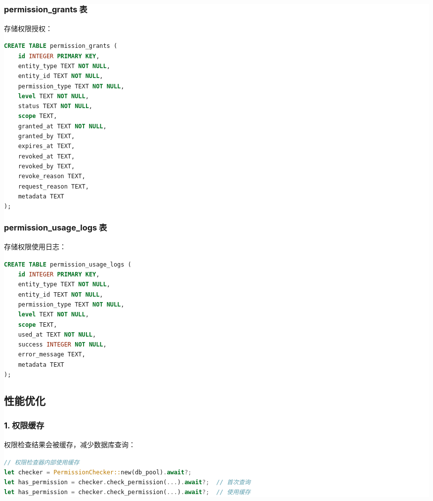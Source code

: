 ### permission_grants 表

存储权限授权：

```sql
CREATE TABLE permission_grants (
    id INTEGER PRIMARY KEY,
    entity_type TEXT NOT NULL,
    entity_id TEXT NOT NULL,
    permission_type TEXT NOT NULL,
    level TEXT NOT NULL,
    status TEXT NOT NULL,
    scope TEXT,
    granted_at TEXT NOT NULL,
    granted_by TEXT,
    expires_at TEXT,
    revoked_at TEXT,
    revoked_by TEXT,
    revoke_reason TEXT,
    request_reason TEXT,
    metadata TEXT
);
```

### permission_usage_logs 表

存储权限使用日志：

```sql
CREATE TABLE permission_usage_logs (
    id INTEGER PRIMARY KEY,
    entity_type TEXT NOT NULL,
    entity_id TEXT NOT NULL,
    permission_type TEXT NOT NULL,
    level TEXT NOT NULL,
    scope TEXT,
    used_at TEXT NOT NULL,
    success INTEGER NOT NULL,
    error_message TEXT,
    metadata TEXT
);
```

## 性能优化

### 1. 权限缓存

权限检查结果会被缓存，减少数据库查询：

```rust
// 权限检查器内部使用缓存
let checker = PermissionChecker::new(db_pool).await?;
let has_permission = checker.check_permission(...).await?;  // 首次查询
let has_permission = checker.check_permission(...).await?;  // 使用缓存
```
